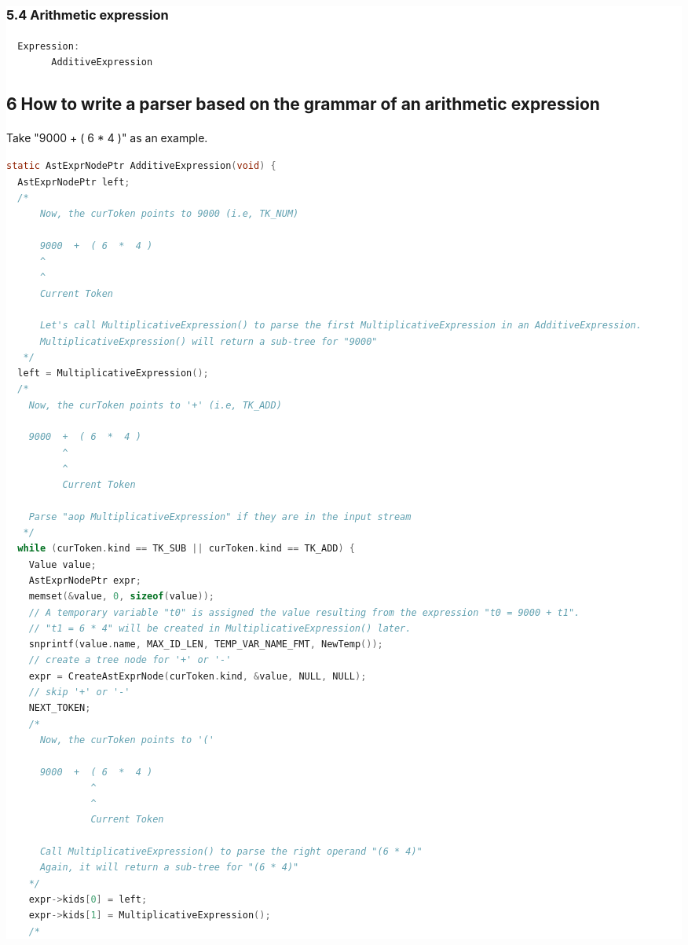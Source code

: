 ### 5.4  Arithmetic expression
```C 
  Expression:
        AdditiveExpression
```

## 6 How to write a parser based on the grammar of an arithmetic expression


Take "9000  +  ( 6  *  4 )" as an example.


```C
static AstExprNodePtr AdditiveExpression(void) {
  AstExprNodePtr left;
  /*  
      Now, the curToken points to 9000 (i.e, TK_NUM)

      9000  +  ( 6  *  4 )
      ^
      ^
      Current Token

      Let's call MultiplicativeExpression() to parse the first MultiplicativeExpression in an AdditiveExpression.
      MultiplicativeExpression() will return a sub-tree for "9000"      
   */
  left = MultiplicativeExpression();
  /*
    Now, the curToken points to '+' (i.e, TK_ADD)

    9000  +  ( 6  *  4 )
          ^
          ^
          Current Token

    Parse "aop MultiplicativeExpression" if they are in the input stream
   */
  while (curToken.kind == TK_SUB || curToken.kind == TK_ADD) {
    Value value;
    AstExprNodePtr expr;
    memset(&value, 0, sizeof(value));
    // A temporary variable "t0" is assigned the value resulting from the expression "t0 = 9000 + t1".
    // "t1 = 6 * 4" will be created in MultiplicativeExpression() later.    
    snprintf(value.name, MAX_ID_LEN, TEMP_VAR_NAME_FMT, NewTemp());
    // create a tree node for '+' or '-'
    expr = CreateAstExprNode(curToken.kind, &value, NULL, NULL);
    // skip '+' or '-'
    NEXT_TOKEN;
    /*
      Now, the curToken points to '('

      9000  +  ( 6  *  4 )
               ^
               ^
               Current Token
            
      Call MultiplicativeExpression() to parse the right operand "(6 * 4)"
      Again, it will return a sub-tree for "(6 * 4)"
    */    
    expr->kids[0] = left;
    expr->kids[1] = MultiplicativeExpression();
    /*
```